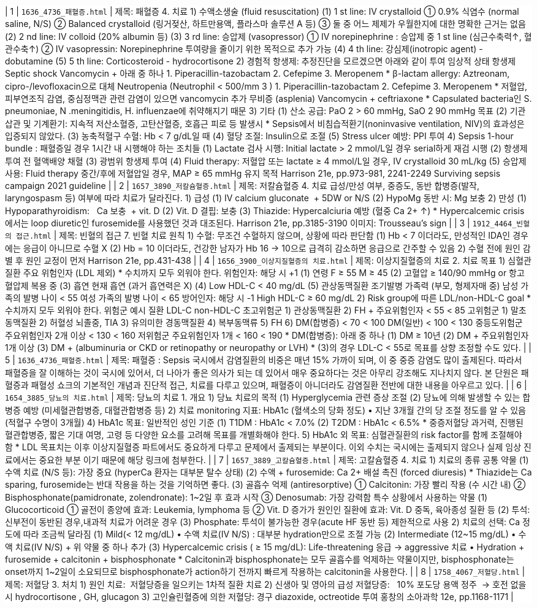 | 1 | `1636_4736_패혈증.html` | 제목: 패혈증  4. 치료   1)  수액소생술 (fluid resuscitation)   (1) 1 st  line:  IV crystalloid   ① 0.9% 식염수 (normal saline, N/S)   ② Balanced crystalloid (링거젖산, 하트만용액, 플라스마 솔루션 A 등)   ③ 둘 중 어느 제제가 우월한지에 대한 명확한 근거는 없음   (2) 2 nd  line: IV colloid  (20% albumin 등)   (3) 3 rd  line: 승압제 (vasopressor)   ①   IV norepinephrine :  승압제 중 1 st  line (심근수축력↑, 혈관수축↑)   ② IV vasopressin:  Norepinephrine 투여량을 줄이기 위한 목적으로 추가 가능   (4) 4 th  line: 강심제(inotropic agent) - dobutamine   (5) 5 th  line: Corticosteroid - hydrocortisone     2) 경험적 항생제:  추정진단을 모르겠으면 아래와 같이 투여       임상적 상태   항생제       Septic shock     Vancomycin +  아래 중 하나   1. Piperacillin-tazobactam   2. Cefepime   3.   Meropenem     * β-lactam allergy: Aztreonam, cipro-/levofloxacin으로 대체           Neutropenia   (Neutrophil < 500/mm 3 )       1. Piperacillin-tazobactam   2. Cefepime   3. Meropenem     * 저혈압, 피부연조직 감염, 중심정맥관 관련 감염이 있으면 vancomycin 추가         무비증 (asplenia)     Vancomycin  +  ceftriaxone     * Capsulated bacteria인 S. pneumoniae, N .meningitidis, H. influenzae에 취약해지기 때문           3) 기타   (1) 산소 공급: PaO 2  > 60 mmHg, SaO 2  90 mmHg 목표   (2) 기관삽관 및 기계환기: 지속적 저산소혈증, 고탄산혈증, 호흡근 피로 등 발생시   * Sepsis에서 비침습적환기(noninvasive ventilation, NIV)의 효과성은 입증되지 않았다.   (3) 농축적혈구 수혈: Hb < 7 g/dL일 때   (4) 혈당 조절: Insulin으로 조절   (5) Stress ulcer 예방: PPI 투여     4)  Sepsis 1-hour bundle :  패혈증일 경우 1시간 내 시행해야 하는 조치들   (1)  Lactate  검사 시행:  Initial lactate > 2 mmol/L일 경우 serial하게 재검 시행   (2) 항생제 투여 전 혈액배양 채혈   (3) 광범위 항생제 투여   (4) Fluid therapy:  저혈압 또는 lactate ≥ 4 mmol/L일 경우, IV crystalloid 30 mL/kg   (5) 승압제 사용:  Fluid therapy 중간/후에 저혈압일 경우, MAP ≥ 65 mmHg 유지 목적           Harrison 21e, pp.973-981, 2241-2249   Surviving sepsis campaign 2021 guideline |
| 2 | `1657_3890_저칼슘혈증.html` | 제목: 저칼슘혈증  4. 치료   급성/만성 여부, 중증도, 동반 합병증(발작, laryngospasm 등) 여부에 따라 치료가 달라진다.     1) 급성   (1)  IV calcium gluconate  +  5DW or N/S   (2) HypoMg 동반 시: Mg 보충     2) 만성   (1) Hypoparathyroidism:   Ca 보충  +  vit. D   (2) Vit. D 결핍: 보충   (3) Thiazide: Hypercalciuria 예방 (혈중 Ca 2+ ↑)   *  Hypercalcemic crisis 에서는 loop diuretic인 furosemide를 사용했던 것과 대조된다.       Harrison 21e, pp.3185-3190   이미지:  Trousseau’s sign |
| 3 | `1912_4464_빈혈의 접근.html` | 제목: 빈혈의 접근  7. 빈혈 치료 원칙   1) 수혈: 무조건 수혈하지 않으며,  상황에 따라 판단함   (1) Hb < 7 이더라도, 만성적인 IDA인 경우에는 응급이 아니므로 수혈 X   (2) Hb = 10 이더라도, 건강한 남자가 Hb 16 → 10으로 급격히 감소하면 응급으로 간주할 수 있음     2) 수혈 전에 원인 감별 후  원인 교정이 먼저         Harrison 21e, pp.431-438 |
| 4 | `1656_3900_이상지질혈증의 치료.html` | 제목: 이상지질혈증의 치료  2. 치료 목표   1)  심혈관질환 주요 위험인자 (LDL 제외)   * 수치까지  모두 외워야 한다.     위험인자:  해당 시 +1     (1) 연령   F ≥ 55     M ≥ 45     (2) 고혈압   ≥ 140/90 mmHg or 항고혈압제 복용 중       (3) 흡연   현재 흡연 (과거 흡연력은 X)       (4) Low HDL-C   < 40 mg/dL       (5) 관상동맥질환 조기발병 가족력 (부모, 형제자매 중)   남성 가족의 발병 나이 < 55     여성 가족의 발병 나이 < 65   방어인자:  해당 시 -1     High HDL-C   ≥ 60 mg/dL         2)  Risk group에 따른 LDL/non-HDL-C goal   * 수치까지  모두 외워야 한다.       위험군   예시 질환   LDL-C   non-HDL-C       초고위험군     1) 관상동맥질환   2) FH + 주요위험인자     < 55   < 85       고위험군     1) 말초동맥질환   2) 허혈성 뇌졸중, TIA   3) 유의미한 경동맥질환   4) 복부동맥류   5) FH   6) DM(합병증)     < 70   < 100       DM(일반)   < 100   < 130       중등도위험군   주요위험인자 2개 이상   < 130   < 160       저위험군   주요위험인자 1개   < 160   < 190       * DM(합병증): 아래 중 하나   (1) DM ≥ 10년   (2) DM + 주요위험인자 1개 이상   (3) DM + (albuminuria or CKD or retinopathy or neuropathy or LVH)   * (3)의 경우 LDL-C < 55로 목표를 상향 조정할 수도 있다. |
| 5 | `1636_4736_패혈증.html` | 제목: 패혈증  : Sepsis       국시에서 감염질환의 비중은 매년 15% 가까이 되며, 이 중 중증 감염도 많이 출제된다. 따라서 패혈증을 잘 이해하는 것이 국시에 있어서, 더 나아가 좋은 의사가 되는 데 있어서 매우 중요하다는 것은 아무리 강조해도 지나치지 않다. 본 단원은 패혈증과 패혈성 쇼크의 기본적인 개념과 진단적 접근, 치료를 다루고 있으며, 패혈증이 아니더라도 감염질환 전반에 대한 내용을 아우르고 있다. |
| 6 | `1654_3885_당뇨의 치료.html` | 제목: 당뇨의 치료  1. 개요   1) 당뇨 치료의 목적   (1) Hyperglycemia 관련 증상 조절   (2) 당뇨에 의해 발생할 수 있는 합병증 예방  (미세혈관합병증, 대혈관합병증 등)     2) 치료 monitoring 지표:   HbA1c   (혈색소의 당화 정도)   •  지난 3개월  간의 당 조절 정도를 알 수 있음 (적혈구 수명이 3개월)     4) HbA1c 목표:  일반적인 성인 기준   (1)  T1DM :  HbA1c  <  7.0%   (2)  T2DM :  HbA1c  <  6.5%   * 중증저혈당 과거력, 진행된 혈관합병증, 짧은 기대 여명, 고령 등 다양한 요소를 고려해 목표를 개별화해야 한다.     5) HbA1c 외 목표:  심혈관질환의 risk factor를 함께 조절해야 함   * LDL 목표치는 이후 이상지질혈증 파트에서도 중요하게 다루고 문제에서 출제되는 부분이다. 이외 수치는 국시에는 출제되지 않으나 실제 임상 진료에서는  중요한 부분 이기 때문에 해당 링크에 첨부한다. |
| 7 | `1657_3889_고칼슘혈증.html` | 제목: 고칼슘혈증  4. 치료   1) 치료의 종류     공통 약물     (1)  수액 치료 (N/S 등): 가장 중요  (hyperCa 환자는 대부분 탈수 상태)   (2)   수액 + furosemide:  Ca 2+  배설 촉진 (forced diuresis)   * Thiazide는 Ca sparing, furosemide는 반대 작용을 하는 것을 기억하면 좋다.   (3) 골흡수 억제 (antiresorptive)   ① Calcitonin:  가장 빨리 작용 (수 시간 내)   ② Bisphosphonate(pamidronate, zolendronate):  1~2일 후 효과 시작   ③ Denosumab:  가장 강력함     특수 상황에서 사용하는 약물     (1) Glucocorticoid   ① 골전이 종양에 효과: Leukemia, lymphoma 등   ② Vit. D 증가가 원인인 질환에 효과: Vit. D 중독, 육아종성 질환 등   (2) 투석: 신부전이 동반된 경우,내과적 치료가 어려운 경우   (3) Phosphate: 투석이 불가능한 경우(acute HF 동반 등) 제한적으로 사용         2) 치료의 선택:  Ca 정도에 따라 조금씩 달라짐   (1) Mild(< 12 mg/dL)   •  수액 치료(IV N/S) :  대부분 hydration만으로 조절 가능   (2) Intermediate (12~15 mg/dL)   •  수액 치료(IV N/S)  +  위 약물 중 하나 추가   (3) Hypercalcemic crisis ( ≥  15 mg/dL): Life-threatening 응급 → aggressive 치료   •  Hydration  +  furosemide  +  calcitonin  +  bisphosphonate   * Calcitonin과 bisphosphonate는 모두 골흡수를 억제하는 약물이지만, bisphosphonate는 onset까지 1~2일이 소요되므로 bisphosphonate가 action하기 전까지 빠르게 작용하는 calcitonin을 사용한다. |
| 8 | `1758_4067_저혈당.html` | 제목: 저혈당  3. 처치   1) 원인 치료:  저혈당증을 일으키는 1차적 질환 치료   2) 신생아 및 영아의 급성 저혈당증:   10% 포도당 용액 정주  → 호전 없을 시  hydrocortisone , GH, glucagon   3) 고인슐린혈증에 의한 저혈당: 경구 diazoxide, octreotide 투여         홍창의 소아과학 12e, pp.1168-1171 |